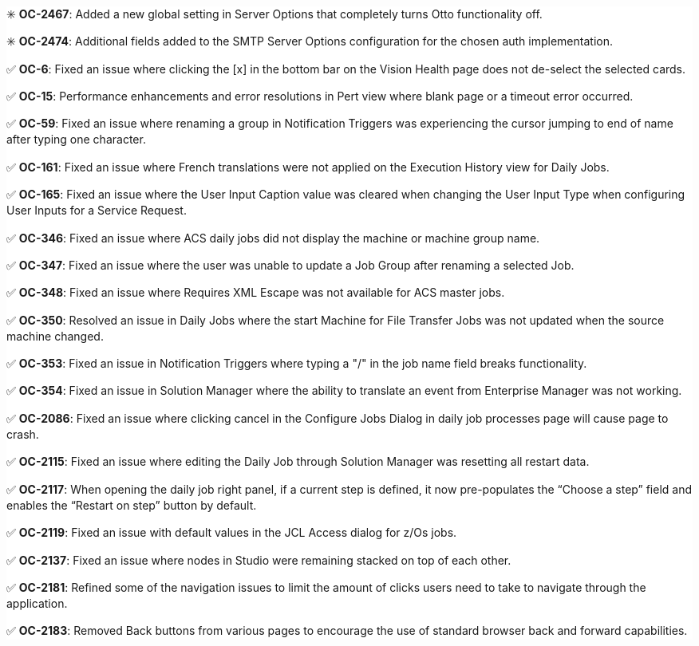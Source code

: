 :eight_spoked_asterisk: **OC-2467**: Added a new global setting in Server Options that completely turns Otto functionality off.

:eight_spoked_asterisk: **OC-2474**: Additional fields added to the SMTP Server Options configuration for the chosen auth implementation.

:white_check_mark: **OC-6**: Fixed an issue where clicking the [x] in the bottom bar on the Vision Health page does not de-select the selected cards.

:white_check_mark: **OC-15**: Performance enhancements and error resolutions in Pert view where blank page or a timeout error occurred.

:white_check_mark: **OC-59**: Fixed an issue where renaming a group in Notification Triggers was experiencing the cursor jumping to end of name after typing one character.

:white_check_mark: **OC-161**: Fixed an issue where French translations were not applied on the Execution History view for Daily Jobs.

:white_check_mark: **OC-165**: Fixed an issue where the User Input Caption value was cleared when changing the User Input Type when configuring User Inputs for a Service Request.

:white_check_mark: **OC-346**: Fixed an issue where ACS daily jobs did not display the machine or machine group name. 

:white_check_mark: **OC-347**: Fixed an issue where the user was unable to update a Job Group after renaming a selected Job.

:white_check_mark: **OC-348**: Fixed an issue where Requires XML Escape was not available for ACS master jobs.

:white_check_mark: **OC-350**: Resolved an issue in Daily Jobs where the start Machine for File Transfer Jobs was not updated when the source machine changed.

:white_check_mark: **OC-353**: Fixed an issue in Notification Triggers where typing a "/" in the job name field breaks functionality.

:white_check_mark: **OC-354**: Fixed an issue in Solution Manager where the ability to translate an event from Enterprise Manager was not working.

:white_check_mark: **OC-2086**: Fixed an issue where clicking cancel in the Configure Jobs Dialog in daily job processes page will cause page to crash.

:white_check_mark: **OC-2115**: Fixed an issue where editing the Daily Job through Solution Manager was resetting all restart data.

:white_check_mark: **OC-2117**: When opening the daily job right panel, if a current step is defined, it now pre-populates the “Choose a step” field and enables the “Restart on step” button by default.

:white_check_mark: **OC-2119**: Fixed an issue with default values in the JCL Access dialog for z/Os jobs.

:white_check_mark: **OC-2137**: Fixed an issue where nodes in Studio were remaining stacked on top of each other.

:white_check_mark: **OC-2181**: Refined some of the navigation issues to limit the amount of clicks users need to take to navigate through the application.

:white_check_mark: **OC-2183**: Removed Back buttons from various pages to encourage the use of standard browser back and forward capabilities.

